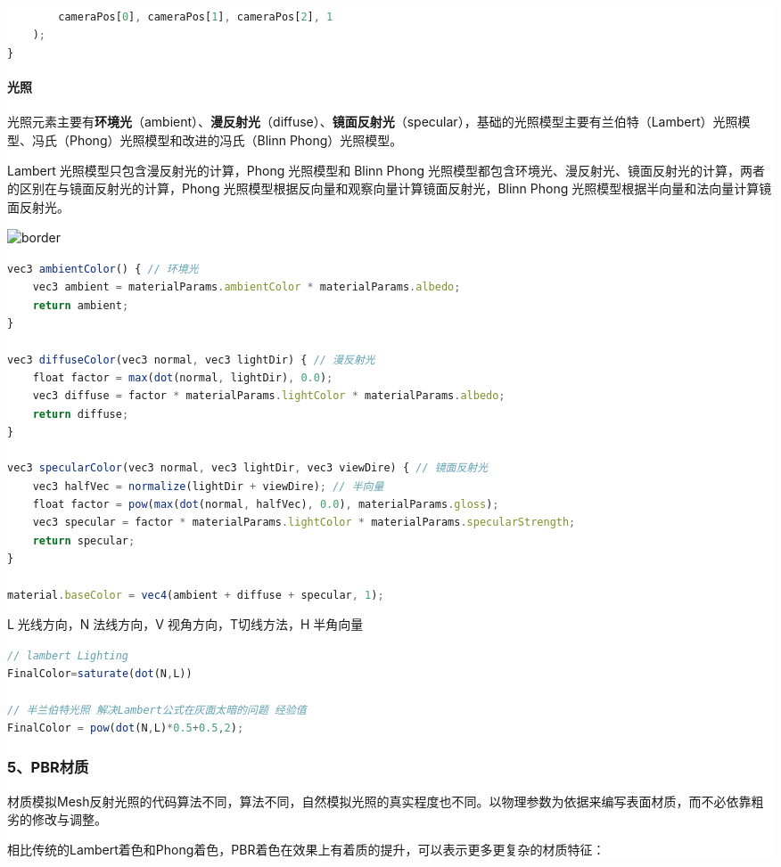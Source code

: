 ```js
        cameraPos[0], cameraPos[1], cameraPos[2], 1
    );
}
```

#### 光照

光照元素主要有**环境光**（ambient）、**漫反射光**（diffuse）、**镜面反射光**（specular），基础的光照模型主要有兰伯特（Lambert）光照模型、冯氏（Phong）光照模型和改进的冯氏（Blinn Phong）光照模型。

Lambert 光照模型只包含漫反射光的计算，Phong 光照模型和 Blinn Phong 光照模型都包含环境光、漫反射光、镜面反射光的计算，两者的区别在与镜面反射光的计算，Phong 光照模型根据反向量和观察向量计算镜面反射光，Blinn Phong 光照模型根据半向量和法向量计算镜面反射光。

![border](https://picx.zhimg.com/80/v2-0ce8124e1fc5194e7cde766660885295_720w.webp)

```js
vec3 ambientColor() { // 环境光
    vec3 ambient = materialParams.ambientColor * materialParams.albedo;
    return ambient;
}
​
vec3 diffuseColor(vec3 normal, vec3 lightDir) { // 漫反射光
    float factor = max(dot(normal, lightDir), 0.0);
    vec3 diffuse = factor * materialParams.lightColor * materialParams.albedo;
    return diffuse;
}
​
vec3 specularColor(vec3 normal, vec3 lightDir, vec3 viewDire) { // 镜面反射光
    vec3 halfVec = normalize(lightDir + viewDire); // 半向量
    float factor = pow(max(dot(normal, halfVec), 0.0), materialParams.gloss);
    vec3 specular = factor * materialParams.lightColor * materialParams.specularStrength;
    return specular;
}

material.baseColor = vec4(ambient + diffuse + specular, 1);
```

L 光线方向，N 法线方向，V 视角方向，T切线方法，H 半角向量

```js
// lambert Lighting
FinalColor=saturate(dot(N,L))

// 半兰伯特光照 解决Lambert公式在灰面太暗的问题 经验值
FinalColor = pow(dot(N,L)*0.5+0.5,2);
```



### 5、PBR材质

材质模拟Mesh反射光照的代码算法不同，算法不同，自然模拟光照的真实程度也不同。以物理参数为依据来编写表面材质，而不必依靠粗劣的修改与调整。

相比传统的Lambert着色和Phong着色，PBR着色在效果上有着质的提升，可以表示更多更复杂的材质特征：
